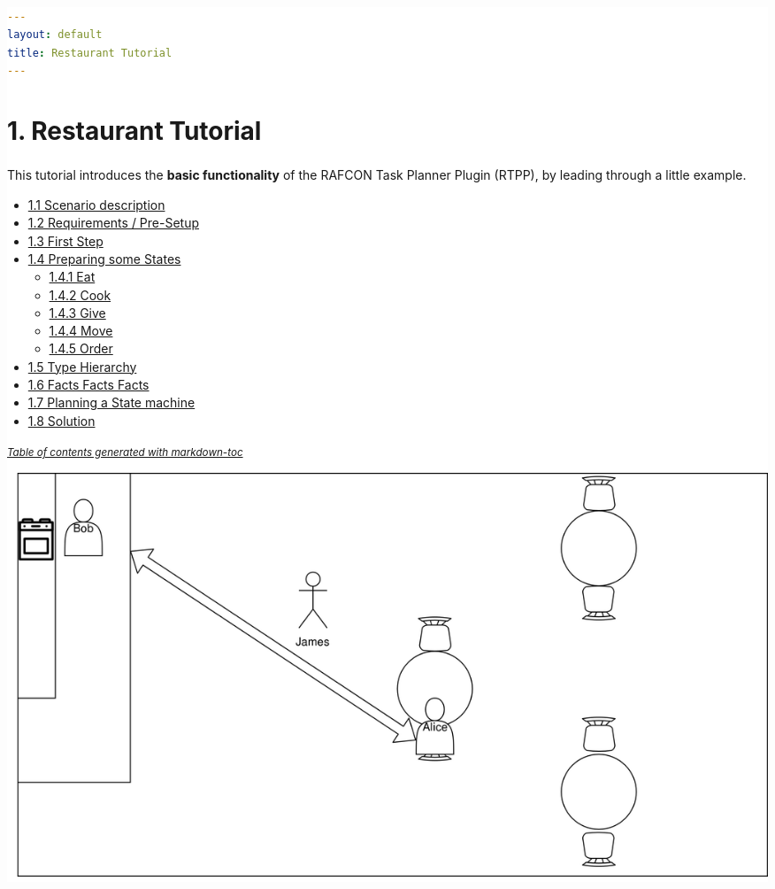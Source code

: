 ```yaml
---
layout: default
title: Restaurant Tutorial
---
```


# 1. Restaurant Tutorial

This tutorial introduces the **basic functionality** of the RAFCON Task Planner Plugin (RTPP), by leading through a little example.

- [1.1 Scenario description](#11-scenario-description)
- [1.2 Requirements / Pre-Setup](#12-requirements--pre-setup)
- [1.3 First Step](#13-first-step)
- [1.4 Preparing some States](#14-preparing-some-states)
  * [1.4.1 Eat](#141-eat)
  * [1.4.2 Cook](#142-cook)
  * [1.4.3 Give](#143-give)
  * [1.4.4 Move](#144-move)
  * [1.4.5 Order](#145-order)
- [1.5 Type Hierarchy](#15-type-hierarchy)
- [1.6 Facts Facts Facts](#16-facts-facts-facts)
- [1.7 Planning a State machine](#17-planning-a-state-machine)
- [1.8 Solution](#18-solution)

<small><i><a href='http://ecotrust-canada.github.io/markdown-toc/'>Table of contents generated with markdown-toc</a></i></small>

![Restaurant tutorial overview](../../assets/images/tutorials/restaurant/restaurant_tutorial_overview.jpg "Scenario Overview")
